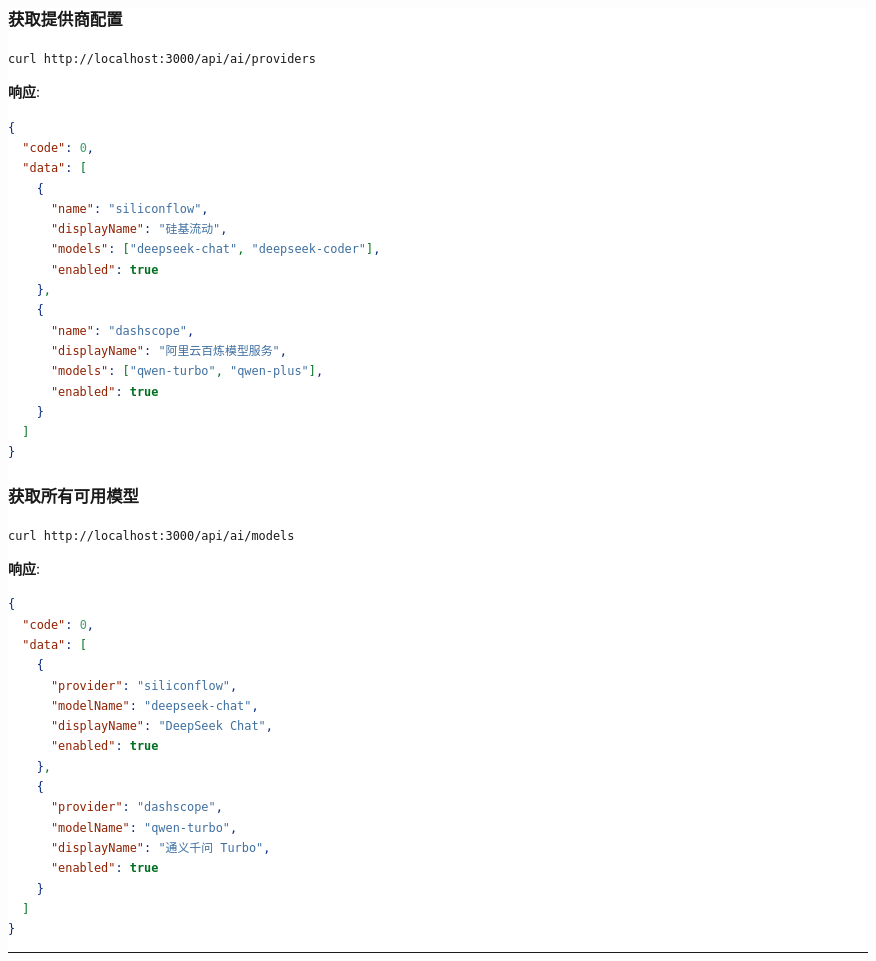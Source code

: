 ### 获取提供商配置

```bash
curl http://localhost:3000/api/ai/providers
```

**响应**:
```json
{
  "code": 0,
  "data": [
    {
      "name": "siliconflow",
      "displayName": "硅基流动",
      "models": ["deepseek-chat", "deepseek-coder"],
      "enabled": true
    },
    {
      "name": "dashscope",
      "displayName": "阿里云百炼模型服务",
      "models": ["qwen-turbo", "qwen-plus"],
      "enabled": true
    }
  ]
}
```

### 获取所有可用模型

```bash
curl http://localhost:3000/api/ai/models
```

**响应**:
```json
{
  "code": 0,
  "data": [
    {
      "provider": "siliconflow",
      "modelName": "deepseek-chat",
      "displayName": "DeepSeek Chat",
      "enabled": true
    },
    {
      "provider": "dashscope",
      "modelName": "qwen-turbo",
      "displayName": "通义千问 Turbo",
      "enabled": true
    }
  ]
}
```

---